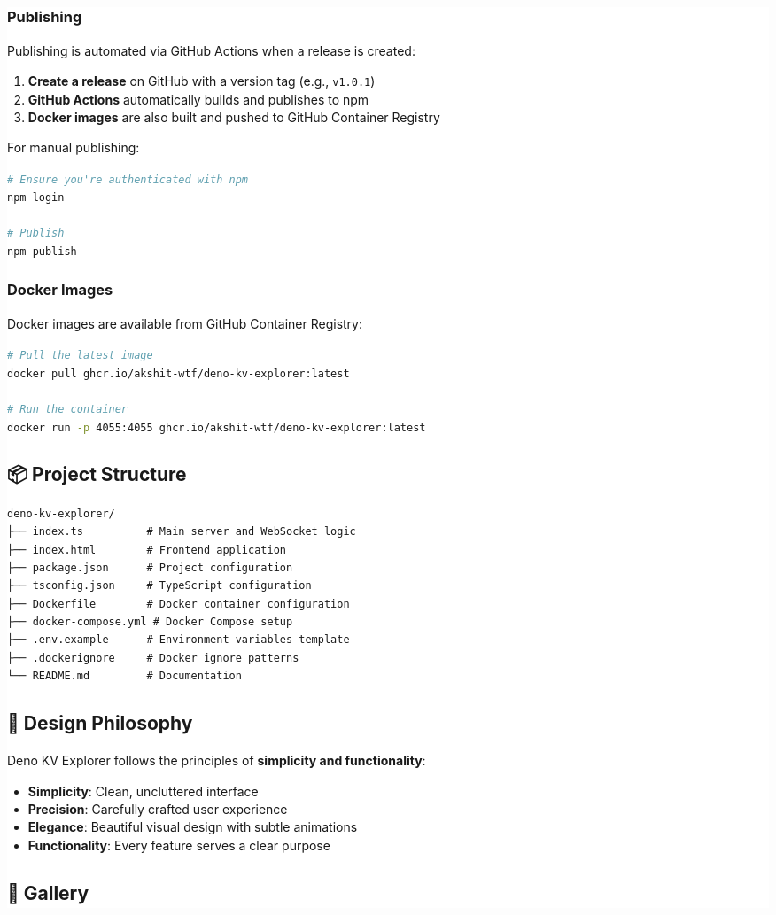 ### Publishing

Publishing is automated via GitHub Actions when a release is created:

1. **Create a release** on GitHub with a version tag (e.g., `v1.0.1`)
2. **GitHub Actions** automatically builds and publishes to npm
3. **Docker images** are also built and pushed to GitHub Container Registry

For manual publishing:

```bash
# Ensure you're authenticated with npm
npm login

# Publish
npm publish
```

### Docker Images

Docker images are available from GitHub Container Registry:

```bash
# Pull the latest image
docker pull ghcr.io/akshit-wtf/deno-kv-explorer:latest

# Run the container
docker run -p 4055:4055 ghcr.io/akshit-wtf/deno-kv-explorer:latest
```

## 📦 Project Structure

```
deno-kv-explorer/
├── index.ts          # Main server and WebSocket logic
├── index.html        # Frontend application
├── package.json      # Project configuration
├── tsconfig.json     # TypeScript configuration
├── Dockerfile        # Docker container configuration
├── docker-compose.yml # Docker Compose setup
├── .env.example      # Environment variables template
├── .dockerignore     # Docker ignore patterns
└── README.md         # Documentation
```

## 🎨 Design Philosophy

Deno KV Explorer follows the principles of **simplicity and functionality**:

- **Simplicity**: Clean, uncluttered interface
- **Precision**: Carefully crafted user experience
- **Elegance**: Beautiful visual design with subtle animations
- **Functionality**: Every feature serves a clear purpose

## 🎨 Gallery
